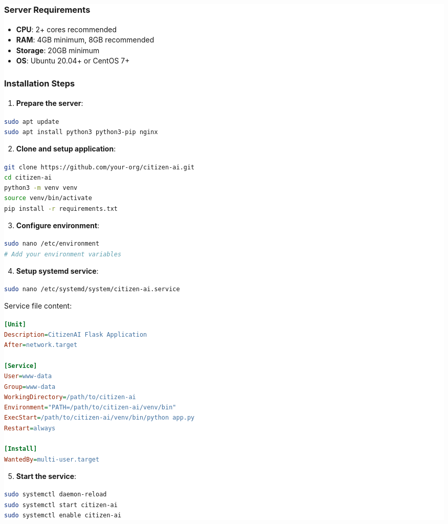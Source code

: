 ### Server Requirements

- **CPU**: 2+ cores recommended
- **RAM**: 4GB minimum, 8GB recommended
- **Storage**: 20GB minimum
- **OS**: Ubuntu 20.04+ or CentOS 7+

### Installation Steps

1. **Prepare the server**:
```bash
sudo apt update
sudo apt install python3 python3-pip nginx
```

2. **Clone and setup application**:
```bash
git clone https://github.com/your-org/citizen-ai.git
cd citizen-ai
python3 -m venv venv
source venv/bin/activate
pip install -r requirements.txt
```

3. **Configure environment**:
```bash
sudo nano /etc/environment
# Add your environment variables
```

4. **Setup systemd service**:
```bash
sudo nano /etc/systemd/system/citizen-ai.service
```

Service file content:
```ini
[Unit]
Description=CitizenAI Flask Application
After=network.target

[Service]
User=www-data
Group=www-data
WorkingDirectory=/path/to/citizen-ai
Environment="PATH=/path/to/citizen-ai/venv/bin"
ExecStart=/path/to/citizen-ai/venv/bin/python app.py
Restart=always

[Install]
WantedBy=multi-user.target
```

5. **Start the service**:
```bash
sudo systemctl daemon-reload
sudo systemctl start citizen-ai
sudo systemctl enable citizen-ai
```
